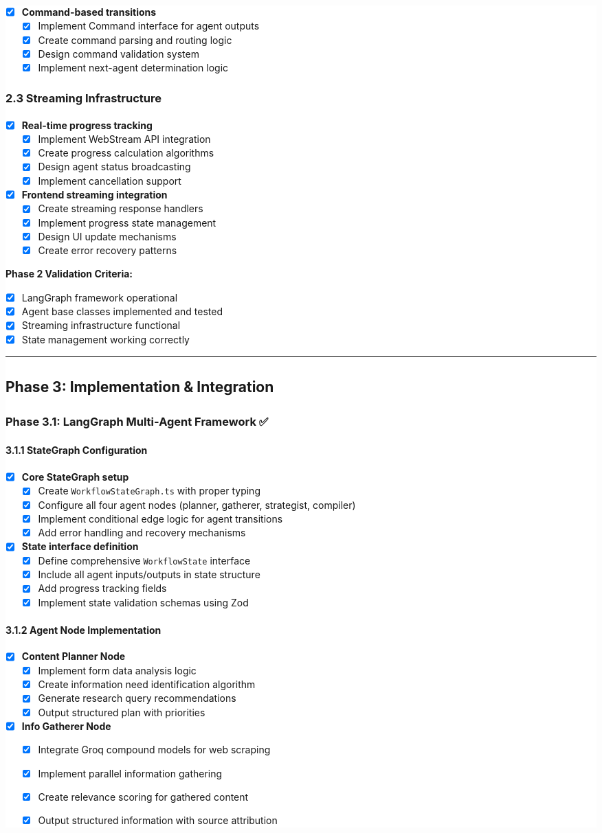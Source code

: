 - [x] **Command-based transitions**
  - [x] Implement Command interface for agent outputs
  - [x] Create command parsing and routing logic
  - [x] Design command validation system
  - [x] Implement next-agent determination logic

### 2.3 Streaming Infrastructure
- [x] **Real-time progress tracking**
  - [x] Implement WebStream API integration
  - [x] Create progress calculation algorithms
  - [x] Design agent status broadcasting
  - [x] Implement cancellation support
  
- [x] **Frontend streaming integration**
  - [x] Create streaming response handlers
  - [x] Implement progress state management
  - [x] Design UI update mechanisms
  - [x] Create error recovery patterns

**Phase 2 Validation Criteria:**
- [x] LangGraph framework operational
- [x] Agent base classes implemented and tested
- [x] Streaming infrastructure functional
- [x] State management working correctly

---

## Phase 3: Implementation & Integration

### Phase 3.1: LangGraph Multi-Agent Framework ✅

#### 3.1.1 StateGraph Configuration
- [x] **Core StateGraph setup**
  - [x] Create `WorkflowStateGraph.ts` with proper typing
  - [x] Configure all four agent nodes (planner, gatherer, strategist, compiler)
  - [x] Implement conditional edge logic for agent transitions
  - [x] Add error handling and recovery mechanisms
  
- [x] **State interface definition**
  - [x] Define comprehensive `WorkflowState` interface
  - [x] Include all agent inputs/outputs in state structure
  - [x] Add progress tracking fields
  - [x] Implement state validation schemas using Zod

#### 3.1.2 Agent Node Implementation
- [x] **Content Planner Node**
  - [x] Implement form data analysis logic
  - [x] Create information need identification algorithm
  - [x] Generate research query recommendations
  - [x] Output structured plan with priorities
  
- [x] **Info Gatherer Node**
  - [x] Integrate Groq compound models for web scraping
  - [x] Implement parallel information gathering
  - [x] Create relevance scoring for gathered content
  - [x] Output structured information with source attribution
  